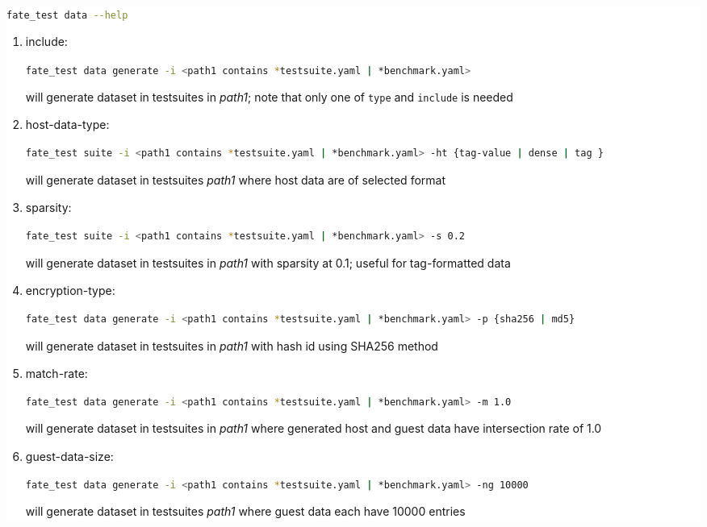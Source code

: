 ```bash
fate_test data --help
```

1. include:

   ```bash
   fate_test data generate -i <path1 contains *testsuite.yaml | *benchmark.yaml>
   ```

   will generate dataset in testsuites in *path1*; note that only one
   of `type` and `include` is
   needed

2. host-data-type:

   ```bash
   fate_test suite -i <path1 contains *testsuite.yaml | *benchmark.yaml> -ht {tag-value | dense | tag }
   ```

   will generate dataset in testsuites *path1* where host data are of
   selected
   format

3. sparsity:

   ```bash
   fate_test suite -i <path1 contains *testsuite.yaml | *benchmark.yaml> -s 0.2
   ```

   will generate dataset in testsuites in *path1* with sparsity at 0.1;
   useful for tag-formatted
   data

4. encryption-type:

   ```bash
   fate_test data generate -i <path1 contains *testsuite.yaml | *benchmark.yaml> -p {sha256 | md5}
   ```

   will generate dataset in testsuites in *path1* with hash id using
   SHA256
   method

5. match-rate:

   ```bash
   fate_test data generate -i <path1 contains *testsuite.yaml | *benchmark.yaml> -m 1.0
   ```

   will generate dataset in testsuites in *path1* where generated host
   and guest data have intersection rate of
   1.0

6. guest-data-size:

   ```bash
   fate_test data generate -i <path1 contains *testsuite.yaml | *benchmark.yaml> -ng 10000
   ```

   will generate dataset in testsuites *path1* where guest data each
   have 10000
   entries
